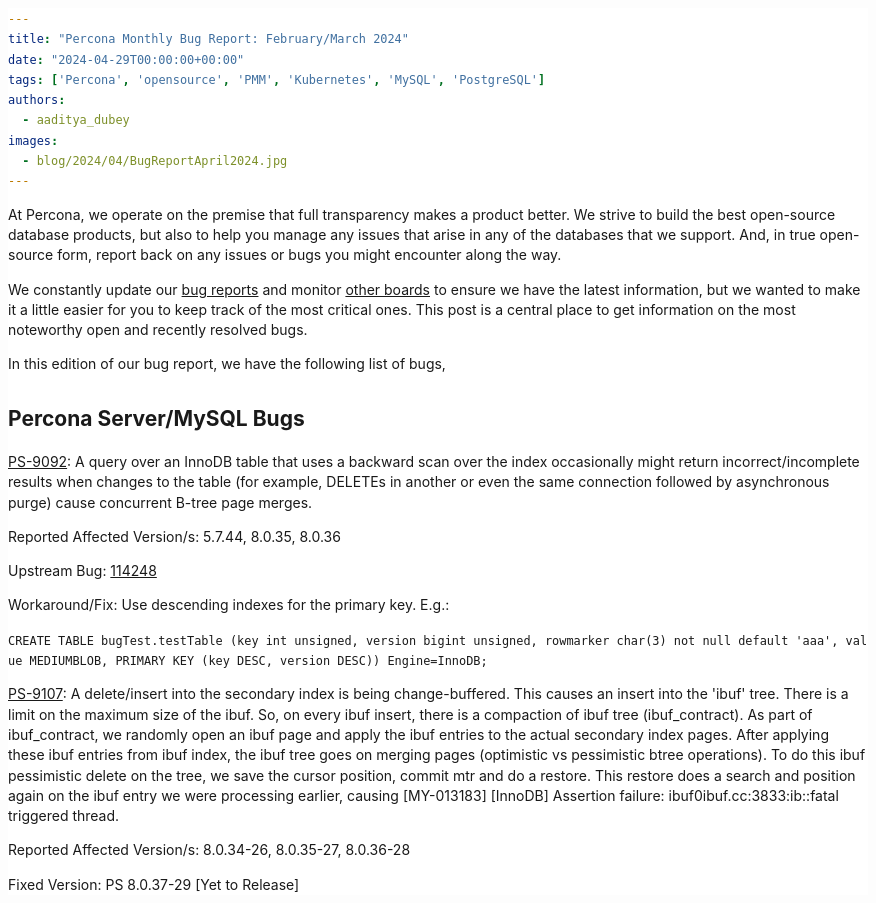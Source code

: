 ```yaml
---
title: "Percona Monthly Bug Report: February/March 2024"
date: "2024-04-29T00:00:00+00:00"
tags: ['Percona', 'opensource', 'PMM', 'Kubernetes', 'MySQL', 'PostgreSQL']
authors:
  - aaditya_dubey
images:
  - blog/2024/04/BugReportApril2024.jpg
---
```


At Percona, we operate on the premise that full transparency makes a product better. We strive to build the best open-source database products, but also to help you manage any issues that arise in any of the databases that we support. And, in true open-source form, report back on any issues or bugs you might encounter along the way.

We constantly update our [bug reports](https://jira.percona.com/) and monitor [other boards](https://bugs.mysql.com/) to ensure we have the latest information, but we wanted to make it a little easier for you to keep track of the most critical ones. This post is a central place to get information on the most noteworthy open and recently resolved bugs.

In this edition of our bug report, we have the following list of bugs,

## Percona Server/MySQL Bugs

[PS-9092](https://perconadev.atlassian.net/browse/PS-9092): A query over an InnoDB table that uses a backward scan over the index occasionally might return incorrect/incomplete results when changes to the table (for example, DELETEs in another or even the same connection followed by asynchronous purge) cause concurrent B-tree page merges.

Reported Affected Version/s: 5.7.44, 8.0.35, 8.0.36

Upstream Bug: [114248](https://bugs.mysql.com/bug.php?id=114248)

Workaround/Fix: Use descending indexes for the primary key. E.g.: 

```
CREATE TABLE bugTest.testTable (key int unsigned, version bigint unsigned, rowmarker char(3) not null default 'aaa', value MEDIUMBLOB, PRIMARY KEY (key DESC, version DESC)) Engine=InnoDB;
```

[PS-9107](https://perconadev.atlassian.net/browse/PS-9107): A delete/insert into the secondary index is being change-buffered. This causes an insert into the 'ibuf' tree. There is a limit on the maximum size of the ibuf. So, on every ibuf insert, there is a compaction of ibuf tree (ibuf_contract). As part of ibuf_contract, we randomly open an ibuf page and apply the ibuf entries to the actual secondary index pages. After applying these ibuf entries from ibuf index, the ibuf tree goes on merging pages (optimistic vs pessimistic btree operations). To do this ibuf pessimistic delete on the tree, we save the cursor position, commit mtr and do a restore. This restore does a search and position again on the ibuf entry we were processing earlier, causing [MY-013183] [InnoDB] Assertion failure: ibuf0ibuf.cc:3833:ib::fatal triggered thread.

Reported Affected Version/s: 8.0.34-26, 8.0.35-27, 8.0.36-28

Fixed Version: PS 8.0.37-29 [Yet to Release]
